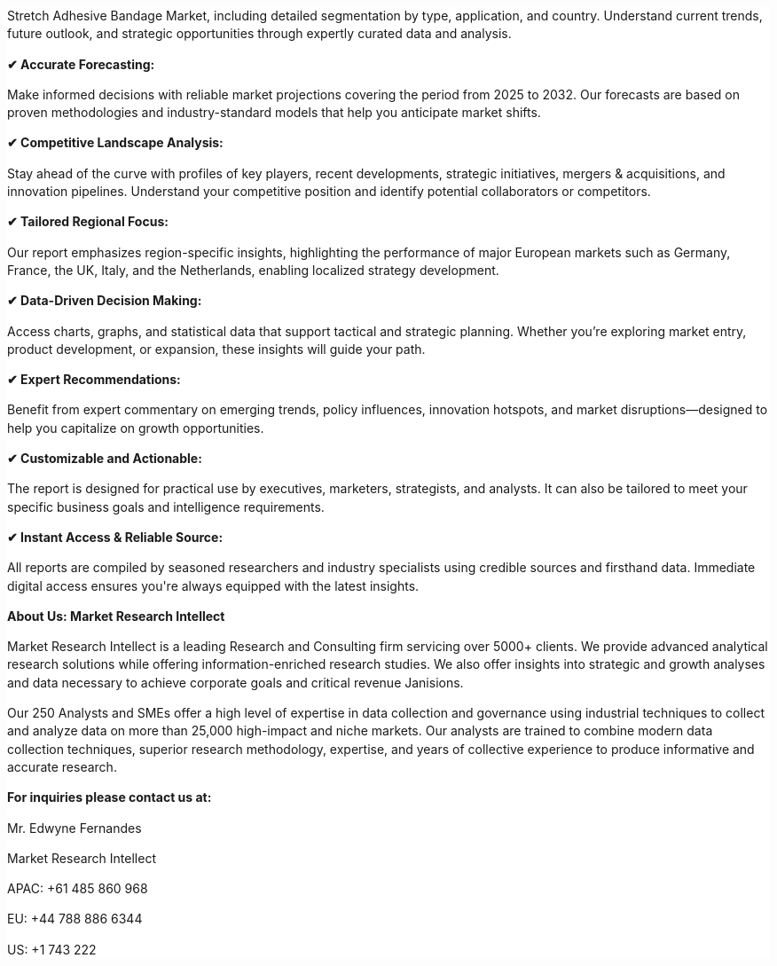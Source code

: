 Stretch Adhesive Bandage Market, including detailed segmentation by type, application, and country. Understand current trends, future outlook, and strategic opportunities through expertly curated data and analysis.</p><p><strong>✔ Accurate Forecasting:</strong></p><p>Make informed decisions with reliable market projections covering the period from 2025 to 2032. Our forecasts are based on proven methodologies and industry-standard models that help you anticipate market shifts.</p><p><strong>✔ Competitive Landscape Analysis:</strong></p><p>Stay ahead of the curve with profiles of key players, recent developments, strategic initiatives, mergers &amp; acquisitions, and innovation pipelines. Understand your competitive position and identify potential collaborators or competitors.</p><p><strong>✔ Tailored Regional Focus:</strong></p><p>Our report emphasizes region-specific insights, highlighting the performance of major European markets such as Germany, France, the UK, Italy, and the Netherlands, enabling localized strategy development.</p><p><strong>✔ Data-Driven Decision Making:</strong></p><p>Access charts, graphs, and statistical data that support tactical and strategic planning. Whether you&rsquo;re exploring market entry, product development, or expansion, these insights will guide your path.</p><p><strong>✔ Expert Recommendations:</strong></p><p>Benefit from expert commentary on emerging trends, policy influences, innovation hotspots, and market disruptions&mdash;designed to help you capitalize on growth opportunities.</p><p><strong>✔ Customizable and Actionable:</strong></p><p>The report is designed for practical use by executives, marketers, strategists, and analysts. It can also be tailored to meet your specific business goals and intelligence requirements.</p><p><strong>✔ Instant Access &amp; Reliable Source:</strong></p><p>All reports are compiled by seasoned researchers and industry specialists using credible sources and firsthand data. Immediate digital access ensures you're always equipped with the latest insights.</p><p><strong><span class="font-[700]">About Us: Market Research Intellect</span></strong></p><p><span class="">Market Research Intellect is a leading Research and Consulting firm servicing over 5000+ clients. We provide advanced analytical research solutions while offering information-enriched research studies.&nbsp;</span>We also offer insights into strategic and growth analyses and data necessary to achieve corporate goals and critical revenue Janisions.</p><p><span class="">Our 250 Analysts and SMEs offer a high level of expertise in data collection and governance using industrial techniques to collect and analyze data on more than 25,000 high-impact and niche markets. Our analysts are trained to combine modern data collection techniques, superior research methodology, expertise, and years of collective experience to produce informative and accurate research.</span></p><p><strong>For inquiries please contact us at:</strong></p><p>Mr. Edwyne Fernandes</p><p>Market Research Intellect</p><p>APAC: +61 485 860 968</p><p>EU: +44 788 886 6344</p><p>US: +1 743 222